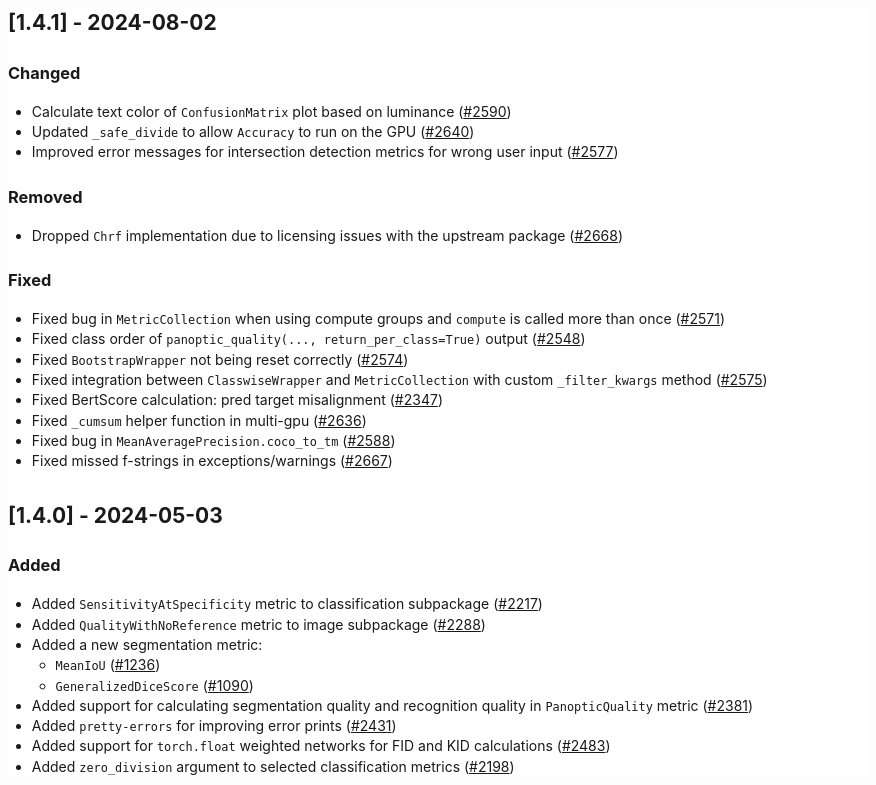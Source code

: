 
## [1.4.1] - 2024-08-02

### Changed

- Calculate text color of `ConfusionMatrix` plot based on luminance ([#2590](https://github.com/Lightning-AI/torchmetrics/pull/2590))
- Updated `_safe_divide` to allow `Accuracy` to run on the GPU ([#2640](https://github.com/Lightning-AI/torchmetrics/pull/2640))
- Improved error messages for intersection detection metrics for wrong user input ([#2577](https://github.com/Lightning-AI/torchmetrics/pull/2577))

### Removed

- Dropped `Chrf` implementation due to licensing issues with the upstream package ([#2668](https://github.com/Lightning-AI/torchmetrics/pull/2668))

### Fixed

- Fixed bug in `MetricCollection` when using compute groups and `compute` is called more than once ([#2571](https://github.com/Lightning-AI/torchmetrics/pull/2571))
- Fixed class order of `panoptic_quality(..., return_per_class=True)` output ([#2548](https://github.com/Lightning-AI/torchmetrics/pull/2548))
- Fixed `BootstrapWrapper` not being reset correctly ([#2574](https://github.com/Lightning-AI/torchmetrics/pull/2574))
- Fixed integration between `ClasswiseWrapper` and `MetricCollection` with custom `_filter_kwargs` method ([#2575](https://github.com/Lightning-AI/torchmetrics/pull/2575))
- Fixed BertScore calculation: pred target misalignment ([#2347](https://github.com/Lightning-AI/torchmetrics/pull/2347))
- Fixed `_cumsum` helper function in multi-gpu ([#2636](https://github.com/Lightning-AI/torchmetrics/pull/2636))
- Fixed bug in `MeanAveragePrecision.coco_to_tm` ([#2588](https://github.com/Lightning-AI/torchmetrics/pull/2588))
- Fixed missed f-strings in exceptions/warnings ([#2667](https://github.com/Lightning-AI/torchmetrics/pull/2667))


## [1.4.0] - 2024-05-03

### Added

- Added `SensitivityAtSpecificity` metric to classification subpackage ([#2217](https://github.com/Lightning-AI/torchmetrics/pull/2217))
- Added `QualityWithNoReference` metric to image subpackage ([#2288](https://github.com/Lightning-AI/torchmetrics/pull/2288))
- Added a new segmentation metric:
    - `MeanIoU` ([#1236](https://github.com/PyTorchLightning/metrics/pull/1236))
    - `GeneralizedDiceScore` ([#1090](https://github.com/Lightning-AI/metrics/pull/1090))
- Added support for calculating segmentation quality and recognition quality in `PanopticQuality` metric ([#2381](https://github.com/Lightning-AI/torchmetrics/pull/2381))
- Added `pretty-errors` for improving error prints ([#2431](https://github.com/Lightning-AI/torchmetrics/pull/2431))
- Added support for `torch.float` weighted networks for FID and KID calculations ([#2483](https://github.com/Lightning-AI/torchmetrics/pull/2483))
- Added `zero_division` argument to selected classification metrics ([#2198](https://github.com/Lightning-AI/torchmetrics/pull/2198))
